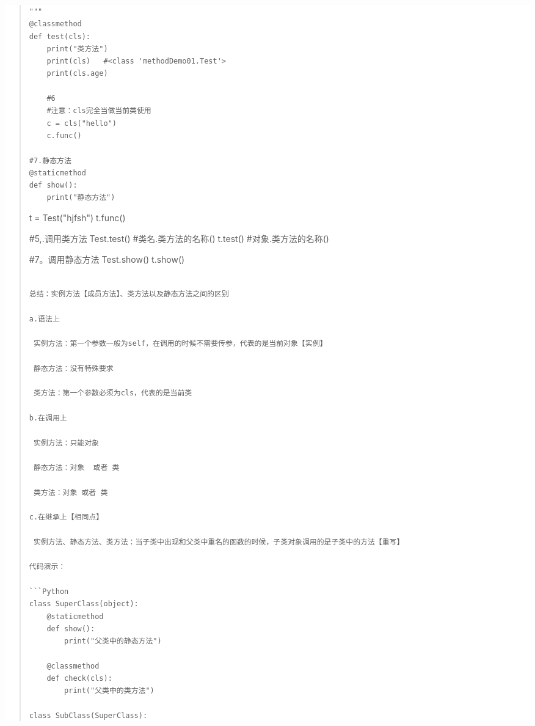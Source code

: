 >     """
>     @classmethod
>     def test(cls):
>         print("类方法")
>         print(cls)   #<class 'methodDemo01.Test'>
>         print(cls.age)
>
>         #6
>         #注意：cls完全当做当前类使用
>         c = cls("hello")
>         c.func()
>
>     #7.静态方法
>     @staticmethod
>     def show():
>         print("静态方法")
>
> t = Test("hjfsh")
> t.func()
>
> #5,.调用类方法
> Test.test()   #类名.类方法的名称()
> t.test()       #对象.类方法的名称()
>
> #7。调用静态方法
> Test.show()
> t.show()
> ```
>
> 总结：实例方法【成员方法】、类方法以及静态方法之间的区别
>
> a.语法上
>
> ​	实例方法：第一个参数一般为self，在调用的时候不需要传参，代表的是当前对象【实例】
>
> ​	静态方法：没有特殊要求
>
> ​	类方法：第一个参数必须为cls，代表的是当前类
>
> b.在调用上
>
> ​	实例方法：只能对象
>
> ​	静态方法：对象  或者 类
>
> ​	类方法：对象 或者 类
>
> c.在继承上【相同点】
>
> ​	实例方法、静态方法、类方法：当子类中出现和父类中重名的函数的时候，子类对象调用的是子类中的方法【重写】
>
> 代码演示：
>
> ```Python
> class SuperClass(object):
>     @staticmethod
>     def show():
>         print("父类中的静态方法")
>
>     @classmethod
>     def check(cls):
>         print("父类中的类方法")
>
> class SubClass(SuperClass):